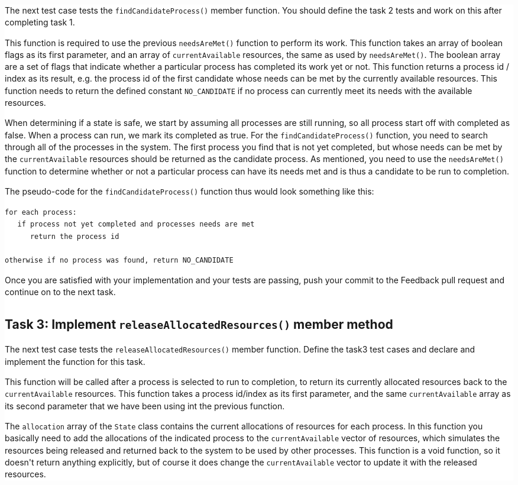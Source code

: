 The next test case tests the `findCandidateProcess()` member function.  You
should define the task 2 tests and work on this after completing task 1.

This function is required to use the previous `needsAreMet()` function
to perform its work.  This function takes an array of boolean flags as
its first parameter, and an array of `currentAvailable` resources, the
same as used by `needsAreMet()`. The boolean array are a set of flags
that indicate whether a particular process has completed its work yet
or not.  This function returns a process id / index as its result,
e.g.  the process id of the first candidate whose needs can be met by
the currently available resources.  This function needs to return the
defined constant `NO_CANDIDATE` if no process can currently meet its
needs with the available resources.

When determining if a state is safe, we start by assuming all
processes are still running, so all process start off with completed
as false.  When a process can run, we mark its completed as true. For
the `findCandidateProcess()` function, you need to search through all
of the processes in the system.  The first process you find that is
not yet completed, but whose needs can be met by the
`currentAvailable` resources should be returned as the candidate
process.  As mentioned, you need to use the `needsAreMet()` function to
determine whether or not a particular process can have its needs met
and is thus a candidate to be run to completion.

The pseudo-code for the `findCandidateProcess()` function thus would
look something like this:

```
for each process:
   if process not yet completed and processes needs are met
      return the process id

otherwise if no process was found, return NO_CANDIDATE
```

Once you are satisfied with your implementation and your tests are
passing, push your commit to the Feedback pull request and
continue on to the next task.


## Task 3: Implement `releaseAllocatedResources()` member method

The next test case tests the `releaseAllocatedResources()` member function.
Define the task3 test cases and declare and implement the function for this task.

This function will be called after a process is selected to run to
completion, to return its currently allocated resources back to the
`currentAvailable` resources. This function takes a process id/index
as its first parameter, and the same `currentAvailable` array as its
second parameter that we have been using int the previous function.

The `allocation` array of the `State` class contains the current
allocations of resources for each process.  In this function you
basically need to add the allocations of the indicated process to the
`currentAvailable` vector of resources, which simulates the resources
being released and returned back to the system to be used by other
processes.  This function is a void function, so it doesn't return
anything explicitly, but of course it does change the
`currentAvailable` vector to update it with the released resources.
